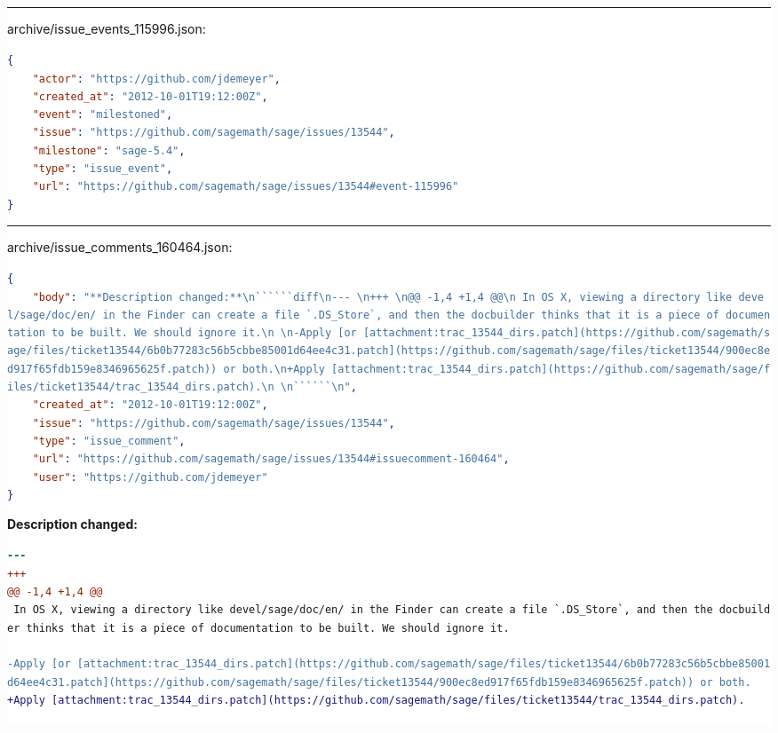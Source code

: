 

---

archive/issue_events_115996.json:
```json
{
    "actor": "https://github.com/jdemeyer",
    "created_at": "2012-10-01T19:12:00Z",
    "event": "milestoned",
    "issue": "https://github.com/sagemath/sage/issues/13544",
    "milestone": "sage-5.4",
    "type": "issue_event",
    "url": "https://github.com/sagemath/sage/issues/13544#event-115996"
}
```



---

archive/issue_comments_160464.json:
```json
{
    "body": "**Description changed:**\n``````diff\n--- \n+++ \n@@ -1,4 +1,4 @@\n In OS X, viewing a directory like devel/sage/doc/en/ in the Finder can create a file `.DS_Store`, and then the docbuilder thinks that it is a piece of documentation to be built. We should ignore it.\n \n-Apply [or [attachment:trac_13544_dirs.patch](https://github.com/sagemath/sage/files/ticket13544/6b0b77283c56b5cbbe85001d64ee4c31.patch](https://github.com/sagemath/sage/files/ticket13544/900ec8ed917f65fdb159e8346965625f.patch)) or both.\n+Apply [attachment:trac_13544_dirs.patch](https://github.com/sagemath/sage/files/ticket13544/trac_13544_dirs.patch).\n \n``````\n",
    "created_at": "2012-10-01T19:12:00Z",
    "issue": "https://github.com/sagemath/sage/issues/13544",
    "type": "issue_comment",
    "url": "https://github.com/sagemath/sage/issues/13544#issuecomment-160464",
    "user": "https://github.com/jdemeyer"
}
```

**Description changed:**
``````diff
--- 
+++ 
@@ -1,4 +1,4 @@
 In OS X, viewing a directory like devel/sage/doc/en/ in the Finder can create a file `.DS_Store`, and then the docbuilder thinks that it is a piece of documentation to be built. We should ignore it.
 
-Apply [or [attachment:trac_13544_dirs.patch](https://github.com/sagemath/sage/files/ticket13544/6b0b77283c56b5cbbe85001d64ee4c31.patch](https://github.com/sagemath/sage/files/ticket13544/900ec8ed917f65fdb159e8346965625f.patch)) or both.
+Apply [attachment:trac_13544_dirs.patch](https://github.com/sagemath/sage/files/ticket13544/trac_13544_dirs.patch).
 
``````

